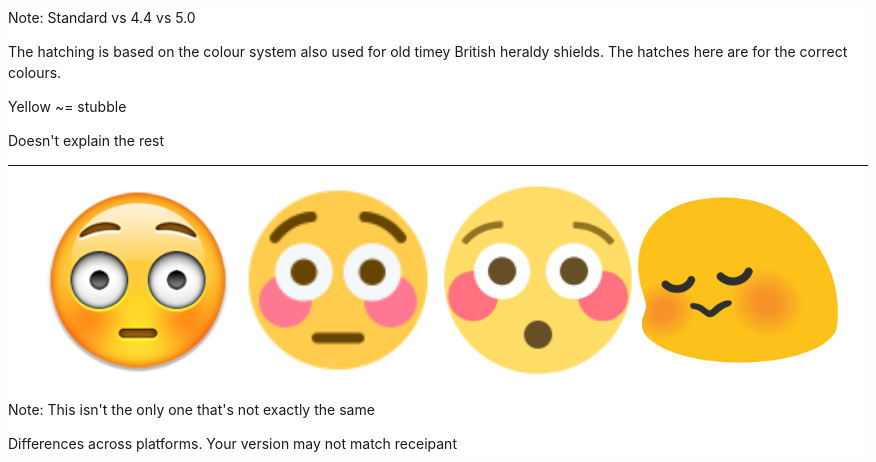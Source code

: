 
Note: 
Standard vs 4.4 vs 5.0

The hatching is based on the colour system also used for old timey British heraldy shields. The hatches here are for the correct colours.

Yellow ~= stubble

Doesn't explain the rest

---

 <div style='width: 100%; margin: 0 auto;'><p align='center'><img height='200px' src='pictures/a/flushed.png'><img height='200px' src='pictures/t/flushed.svg'><img height='200px' src='pictures/e/flushed.svg'><img height='200px' src='pictures/g/flushed.svg'></p></div> 

Note: 
This isn't the only one that's not exactly the same

Differences across platforms. Your version may not match receipant
